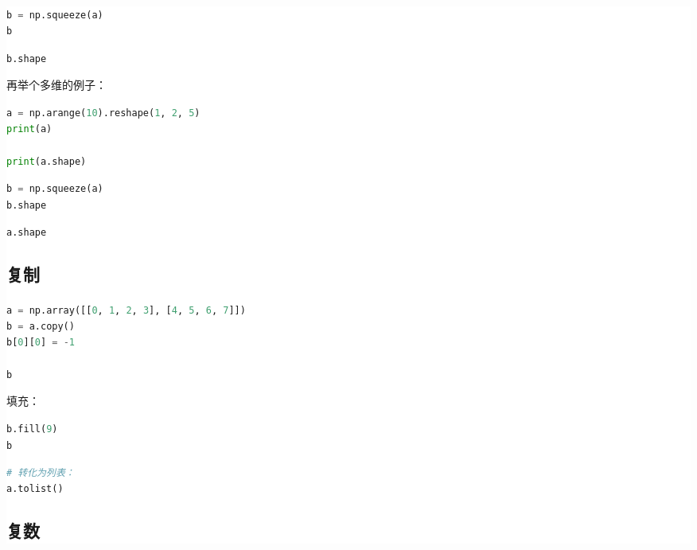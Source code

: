 
```python 
b = np.squeeze(a)
b
```


```python 
b.shape
```


再举个多维的例子：


```python 
a = np.arange(10).reshape(1, 2, 5)
print(a)

print(a.shape)
```


```python 
b = np.squeeze(a)
b.shape
```


```python 
a.shape
```


## 复制


```python 
a = np.array([[0, 1, 2, 3], [4, 5, 6, 7]])
b = a.copy()
b[0][0] = -1

b
```


填充：


```python 
b.fill(9)
b
```


```python 
# 转化为列表：
a.tolist()
```


## 复数
